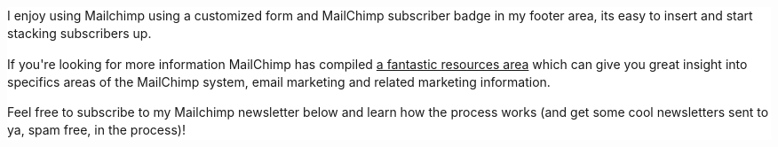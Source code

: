 I enjoy using Mailchimp using a customized form and MailChimp subscriber badge in my footer area, its easy to insert and start stacking subscribers up.

If you're looking for more information MailChimp has compiled [a fantastic resources area](http://mailchimp.com/resources/ "MailChimp Guides") which can give you great insight into specifics areas of the MailChimp system, email marketing and related marketing information.

Feel free to subscribe to my Mailchimp newsletter below and learn how the process works (and get some cool newsletters sent to ya, spam free, in the process)!
